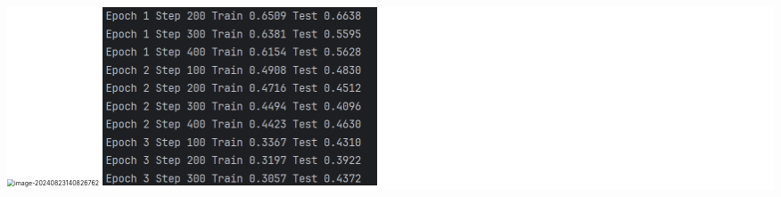 <img src="../../../../../../AppData/Roaming/Typora/typora-user-images/image-20240823140826762.png" alt="image-20240823140826762" style="zoom:50%;" />

<img src="../IMDB_picture/image-20240823140953361.png" alt="image-20240823140953361" style="zoom:50%;" />